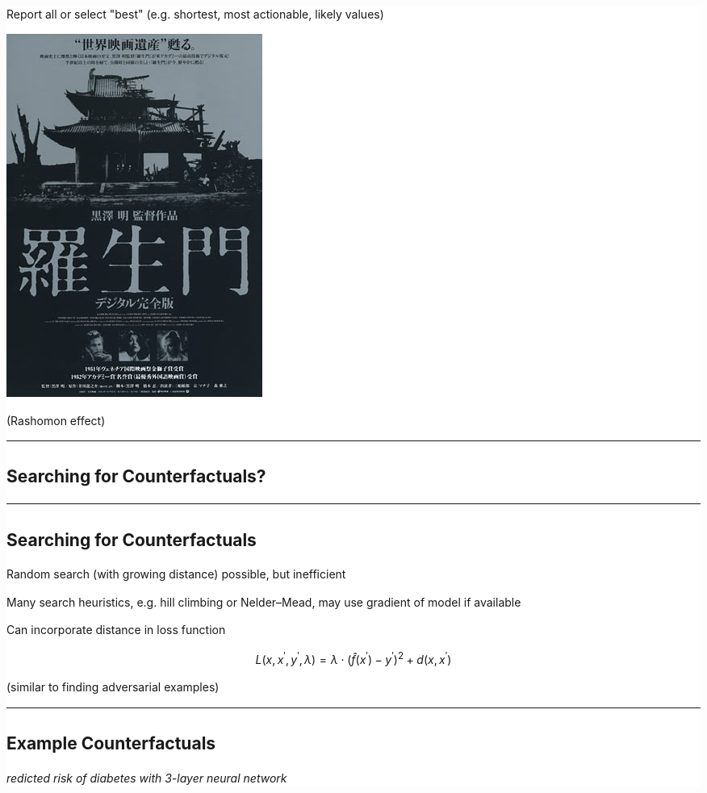 Report all or select "best" (e.g. shortest, most actionable, likely values)



![Rashomon](rashomon.jpg)

(Rashomon effect)

----
## Searching for Counterfactuals?



----
## Searching for Counterfactuals

Random search (with growing distance) possible, but inefficient

Many search heuristics, e.g. hill climbing or Nelder–Mead, may use gradient of model if available

Can incorporate distance in loss function

$$L(x,x^\prime,y^\prime,\lambda)=\lambda\cdot(\hat{f}(x^\prime)-y^\prime)^2+d(x,x^\prime)$$


(similar to finding adversarial examples)

----
## Example Counterfactuals

*redicted risk of diabetes with 3-layer neural network*

